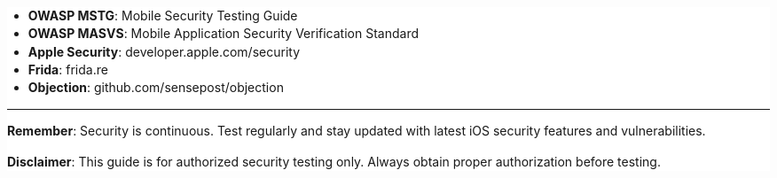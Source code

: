 - **OWASP MSTG**: Mobile Security Testing Guide
- **OWASP MASVS**: Mobile Application Security Verification Standard
- **Apple Security**: developer.apple.com/security
- **Frida**: frida.re
- **Objection**: github.com/sensepost/objection

---

**Remember**: Security is continuous. Test regularly and stay updated with latest iOS security features and vulnerabilities.

**Disclaimer**: This guide is for authorized security testing only. Always obtain proper authorization before testing.
